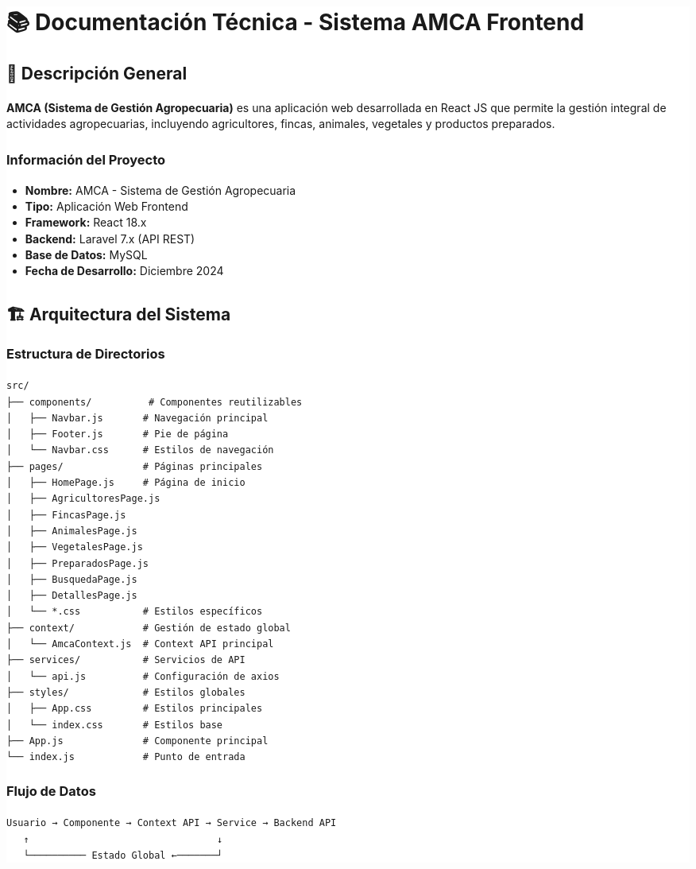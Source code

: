 # 📚 Documentación Técnica - Sistema AMCA Frontend

## 🎯 **Descripción General**

**AMCA (Sistema de Gestión Agropecuaria)** es una aplicación web desarrollada en React JS que permite la gestión integral de actividades agropecuarias, incluyendo agricultores, fincas, animales, vegetales y productos preparados.

### **Información del Proyecto**
- **Nombre:** AMCA - Sistema de Gestión Agropecuaria
- **Tipo:** Aplicación Web Frontend
- **Framework:** React 18.x
- **Backend:** Laravel 7.x (API REST)
- **Base de Datos:** MySQL
- **Fecha de Desarrollo:** Diciembre 2024

## 🏗️ **Arquitectura del Sistema**

### **Estructura de Directorios**
```
src/
├── components/          # Componentes reutilizables
│   ├── Navbar.js       # Navegación principal
│   ├── Footer.js       # Pie de página
│   └── Navbar.css      # Estilos de navegación
├── pages/              # Páginas principales
│   ├── HomePage.js     # Página de inicio
│   ├── AgricultoresPage.js
│   ├── FincasPage.js
│   ├── AnimalesPage.js
│   ├── VegetalesPage.js
│   ├── PreparadosPage.js
│   ├── BusquedaPage.js
│   ├── DetallesPage.js
│   └── *.css           # Estilos específicos
├── context/            # Gestión de estado global
│   └── AmcaContext.js  # Context API principal
├── services/           # Servicios de API
│   └── api.js          # Configuración de axios
├── styles/             # Estilos globales
│   ├── App.css         # Estilos principales
│   └── index.css       # Estilos base
├── App.js              # Componente principal
└── index.js            # Punto de entrada
```

### **Flujo de Datos**
```
Usuario → Componente → Context API → Service → Backend API
   ↑                                 ↓
   └────────── Estado Global ←───────┘
```

